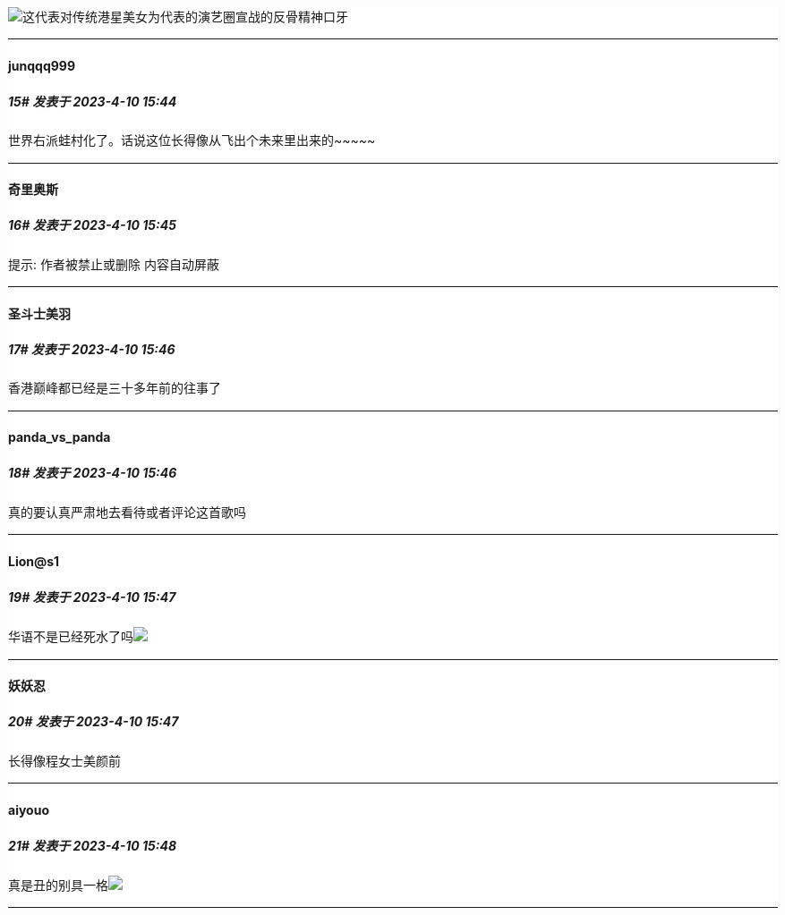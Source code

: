 <img src="https://static.saraba1st.com/image/smiley/face2017/049.png" referrerpolicy="no-referrer">这代表对传统港星美女为代表的演艺圈宣战的反骨精神口牙

*****

####  junqqq999  
##### 15#       发表于 2023-4-10 15:44

世界右派蛙村化了。话说这位长得像从飞出个未来里出来的~~~~~

*****

####  奇里奥斯  
##### 16#       发表于 2023-4-10 15:45

提示: 作者被禁止或删除 内容自动屏蔽

*****

####  圣斗士美羽  
##### 17#       发表于 2023-4-10 15:46

香港巅峰都已经是三十多年前的往事了

*****

####  panda_vs_panda  
##### 18#       发表于 2023-4-10 15:46

真的要认真严肃地去看待或者评论这首歌吗

*****

####  Lion@s1  
##### 19#       发表于 2023-4-10 15:47

华语不是已经死水了吗<img src="https://static.saraba1st.com/image/smiley/face2017/034.png" referrerpolicy="no-referrer">

*****

####  妖妖忍  
##### 20#       发表于 2023-4-10 15:47

长得像程女士美颜前

*****

####  aiyouo  
##### 21#       发表于 2023-4-10 15:48

真是丑的别具一格<img src="https://static.saraba1st.com/image/smiley/face2017/067.png" referrerpolicy="no-referrer">

*****
